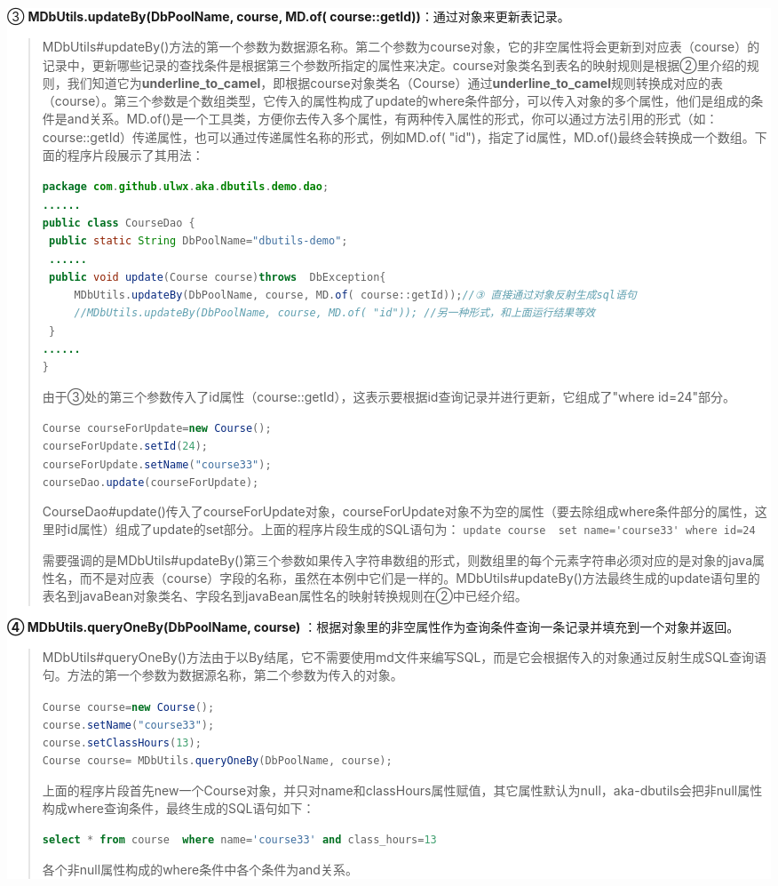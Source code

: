> 

③  **MDbUtils.updateBy(DbPoolName, course, MD.of( course::getId))**：通过对象来更新表记录。

> MDbUtils#updateBy()方法的第一个参数为数据源名称。第二个参数为course对象，它的非空属性将会更新到对应表（course）的记录中，更新哪些记录的查找条件是根据第三个参数所指定的属性来决定。course对象类名到表名的映射规则是根据②里介绍的规则，我们知道它为**underline_to_camel**，即根据course对象类名（Course）通过**underline_to_camel**规则转换成对应的表（course）。第三个参数是个数组类型，它传入的属性构成了update的where条件部分，可以传入对象的多个属性，他们是组成的条件是and关系。MD.of()是一个工具类，方便你去传入多个属性，有两种传入属性的形式，你可以通过方法引用的形式（如：course::getId）传递属性，也可以通过传递属性名称的形式，例如MD.of( "id")，指定了id属性，MD.of()最终会转换成一个数组。下面的程序片段展示了其用法：
>
> ```java
> package com.github.ulwx.aka.dbutils.demo.dao;
> ......
> public class CourseDao {
>  public static String DbPoolName="dbutils-demo";
>  ......
>  public void update(Course course)throws  DbException{
>      MDbUtils.updateBy(DbPoolName, course, MD.of( course::getId));//③ 直接通过对象反射生成sql语句
>      //MDbUtils.updateBy(DbPoolName, course, MD.of( "id")); //另一种形式，和上面运行结果等效
>  }
> ......
> }
> 
> ```
> 由于③处的第三个参数传入了id属性（course::getId），这表示要根据id查询记录并进行更新，它组成了"where id=24"部分。
>
> ```java
> Course courseForUpdate=new Course();
> courseForUpdate.setId(24);
> courseForUpdate.setName("course33");
> courseDao.update(courseForUpdate);
> ```
>
> CourseDao#update()传入了courseForUpdate对象，courseForUpdate对象不为空的属性（要去除组成where条件部分的属性，这里时id属性）组成了update的set部分。上面的程序片段生成的SQL语句为：
> `update course  set name='course33' where id=24`
>
> 需要强调的是MDbUtils#updateBy()第三个参数如果传入字符串数组的形式，则数组里的每个元素字符串必须对应的是对象的java属性名，而不是对应表（course）字段的名称，虽然在本例中它们是一样的。MDbUtils#updateBy()方法最终生成的update语句里的表名到javaBean对象类名、字段名到javaBean属性名的映射转换规则在②中已经介绍。
>

**④ MDbUtils.queryOneBy(DbPoolName, course)** ：根据对象里的非空属性作为查询条件查询一条记录并填充到一个对象并返回。

> MDbUtils#queryOneBy()方法由于以By结尾，它不需要使用md文件来编写SQL，而是它会根据传入的对象通过反射生成SQL查询语句。方法的第一个参数为数据源名称，第二个参数为传入的对象。
>
> ```java
> Course course=new Course();
> course.setName("course33");
> course.setClassHours(13);
> Course course= MDbUtils.queryOneBy(DbPoolName, course);
> ```
>
> 上面的程序片段首先new一个Course对象，并只对name和classHours属性赋值，其它属性默认为null，aka-dbutils会把非null属性构成where查询条件，最终生成的SQL语句如下：
>
> ```sql
> select * from course  where name='course33' and class_hours=13 
> ```
>
> 各个非null属性构成的where条件中各个条件为and关系。
